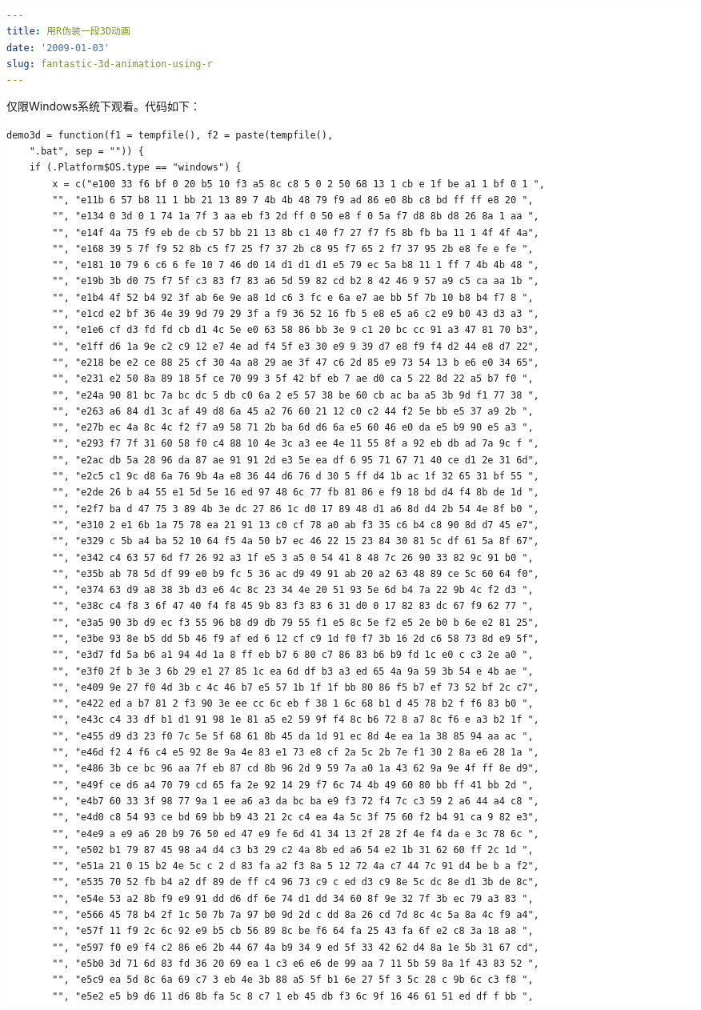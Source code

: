 ```yaml
---
title: 用R伪装一段3D动画
date: '2009-01-03'
slug: fantastic-3d-animation-using-r
---
```


仅限Windows系统下观看。代码如下：

    
    demo3d = function(f1 = tempfile(), f2 = paste(tempfile(),
        ".bat", sep = "")) {
        if (.Platform$OS.type == "windows") {
            x = c("e100 33 f6 bf 0 20 b5 10 f3 a5 8c c8 5 0 2 50 68 13 1 cb e 1f be a1 1 bf 0 1 ",
            "", "e11b 6 57 b8 11 1 bb 21 13 89 7 4b 4b 48 79 f9 ad 86 e0 8b c8 bd ff ff e8 20 ",
            "", "e134 0 3d 0 1 74 1a 7f 3 aa eb f3 2d ff 0 50 e8 f 0 5a f7 d8 8b d8 26 8a 1 aa ",
            "", "e14f 4a 75 f9 eb de cb 57 bb 21 13 8b c1 40 f7 27 f7 f5 8b fb ba 11 1 4f 4f 4a",
            "", "e168 39 5 7f f9 52 8b c5 f7 25 f7 37 2b c8 95 f7 65 2 f7 37 95 2b e8 fe e fe ",
            "", "e181 10 79 6 c6 6 fe 10 7 46 d0 14 d1 d1 d1 e5 79 ec 5a b8 11 1 ff 7 4b 4b 48 ",
            "", "e19b 3b d0 75 f7 5f c3 83 f7 83 a6 5d 59 82 cd b2 8 42 46 9 57 a9 c5 ca aa 1b ",
            "", "e1b4 4f 52 b4 92 3f ab 6e 9e a8 1d c6 3 fc e 6a e7 ae bb 5f 7b 10 b8 b4 f7 8 ",
            "", "e1cd e2 bf 36 4e 39 9d 79 29 3f a f9 36 52 16 fb 5 e8 e5 a6 c2 e9 b0 43 d3 a3 ",
            "", "e1e6 cf d3 fd fd cb d1 4c 5e e0 63 58 86 bb 3e 9 c1 20 bc cc 91 a3 47 81 70 b3",
            "", "e1ff d6 1a 9e c2 c9 12 e7 4e ad f4 5f e3 30 e9 9 39 d7 e8 f9 f4 d2 44 e8 d7 22",
            "", "e218 be e2 ce 88 25 cf 30 4a a8 29 ae 3f 47 c6 2d 85 e9 73 54 13 b e6 e0 34 65",
            "", "e231 e2 50 8a 89 18 5f ce 70 99 3 5f 42 bf eb 7 ae d0 ca 5 22 8d 22 a5 b7 f0 ",
            "", "e24a 90 81 bc 7a bc dc 5 db c0 6a 2 e5 57 38 be 60 cb ac ba a5 3b 9d f1 77 38 ",
            "", "e263 a6 84 d1 3c af 49 d8 6a 45 a2 76 60 21 12 c0 c2 44 f2 5e bb e5 37 a9 2b ",
            "", "e27b ec 4a 8c 4c f2 f7 a9 58 71 2b ba 6d d6 6a e5 60 46 e0 da e5 b9 90 e5 a3 ",
            "", "e293 f7 7f 31 60 58 f0 c4 88 10 4e 3c a3 ee 4e 11 55 8f a 92 eb db ad 7a 9c f ",
            "", "e2ac db 5a 28 96 da 87 ae 91 91 2d e3 5e ea df 6 95 71 67 71 40 ce d1 2e 31 6d",
            "", "e2c5 c1 9c d8 6a 76 9b 4a e8 36 44 d6 76 d 30 5 ff d4 1b ac 1f 32 65 31 bf 55 ",
            "", "e2de 26 b a4 55 e1 5d 5e 16 ed 97 48 6c 77 fb 81 86 e f9 18 bd d4 f4 8b de 1d ",
            "", "e2f7 ba d 47 75 3 89 4b 3e dc 27 86 1c d0 17 89 48 d1 a6 8d d4 2b 54 4e 8f b0 ",
            "", "e310 2 e1 6b 1a 75 78 ea 21 91 13 c0 cf 78 a0 ab f3 35 c6 b4 c8 90 8d d7 45 e7",
            "", "e329 c 5b a4 ba 52 10 64 f5 4a 50 b7 ec 46 22 15 23 84 30 81 5c df 61 5a 8f 67",
            "", "e342 c4 63 57 6d f7 26 92 a3 1f e5 3 a5 0 54 41 8 48 7c 26 90 33 82 9c 91 b0 ",
            "", "e35b ab 78 5d df 99 e0 b9 fc 5 36 ac d9 49 91 ab 20 a2 63 48 89 ce 5c 60 64 f0",
            "", "e374 63 d9 a8 38 3b d3 e6 4c 8c 23 34 4e 20 51 93 5e 6d b4 7a 22 9b 4c f2 d3 ",
            "", "e38c c4 f8 3 6f 47 40 f4 f8 45 9b 83 f3 83 6 31 d0 0 17 82 83 dc 67 f9 62 77 ",
            "", "e3a5 90 3b d9 ec f3 55 96 b8 d9 db 79 55 f1 e5 8c 5e f2 e5 2e b0 b 6e e2 81 25",
            "", "e3be 93 8e b5 dd 5b 46 f9 af ed 6 12 cf c9 1d f0 f7 3b 16 2d c6 58 73 8d e9 5f",
            "", "e3d7 fd 5a b6 a1 94 4d 1a 8 ff eb b7 6 80 c7 86 83 b6 b9 fd 1c e0 c c3 2e a0 ",
            "", "e3f0 2f b 3e 3 6b 29 e1 27 85 1c ea 6d df b3 a3 ed 65 4a 9a 59 3b 54 e 4b ae ",
            "", "e409 9e 27 f0 4d 3b c 4c 46 b7 e5 57 1b 1f 1f bb 80 86 f5 b7 ef 73 52 bf 2c c7",
            "", "e422 ed a b7 81 2 f3 90 3e ee cc 6c eb f 38 1 6c 68 b1 d 45 78 b2 f f6 83 b0 ",
            "", "e43c c4 33 df b1 d1 91 98 1e 81 a5 e2 59 9f f4 8c b6 72 8 a7 8c f6 e a3 b2 1f ",
            "", "e455 d9 d3 23 f0 7c 5e 5f 68 61 8b 45 da 1d 91 ec 8d 4e ea 1a 38 85 94 aa ac ",
            "", "e46d f2 4 f6 c4 e5 92 8e 9a 4e 83 e1 73 e8 cf 2a 5c 2b 7e f1 30 2 8a e6 28 1a ",
            "", "e486 3b ce bc 96 aa 7f eb 87 cd 8b 96 2d 9 59 7a a0 1a 43 62 9a 9e 4f ff 8e d9",
            "", "e49f ce d6 a4 70 79 cd 65 fa 2e 92 14 29 f7 6c 74 4b 49 60 80 bb ff 41 bb 2d ",
            "", "e4b7 60 33 3f 98 77 9a 1 ee a6 a3 da bc ba e9 f3 72 f4 7c c3 59 2 a6 44 a4 c8 ",
            "", "e4d0 c8 54 93 ce bd 69 bb b9 43 21 2c c4 ea 4a 5c 3f 75 60 f2 b4 91 ca 9 82 e3",
            "", "e4e9 a e9 a6 20 b9 76 50 ed 47 e9 fe 6d 41 34 13 2f 28 2f 4e f4 da e 3c 78 6c ",
            "", "e502 b1 79 87 45 98 a4 d4 c3 b3 29 c2 4a 8b ed a6 54 e2 1b 31 62 60 ff 2c 1d ",
            "", "e51a 21 0 15 b2 4e 5c c 2 d 83 fa a2 f3 8a 5 12 72 4a c7 44 7c 91 d4 be b a f2",
            "", "e535 70 52 fb b4 a2 df 89 de ff c4 96 73 c9 c ed d3 c9 8e 5c dc 8e d1 3b de 8c",
            "", "e54e 53 a2 8b f9 e9 91 dd d6 df 6e 74 d1 dd 34 60 8f 9e 32 7f 3b ec 79 a3 83 ",
            "", "e566 45 78 b4 2f 1c 50 7b 7a 97 b0 9d 2d c dd 8a 26 cd 7d 8c 4c 5a 8a 4c f9 a4",
            "", "e57f 11 f9 2c 6c 92 e9 b5 cb 56 89 8c be f6 64 fa 25 43 fa 6f e2 c8 3a 18 a8 ",
            "", "e597 f0 e9 f4 c2 86 e6 2b 44 67 4a b9 34 9 ed 5f 33 42 62 d4 8a 1e 5b 31 67 cd",
            "", "e5b0 3d 71 6d 83 fd 36 20 69 ea 1 c3 e6 e6 de 99 aa 7 11 5b 59 8a 1f 43 83 52 ",
            "", "e5c9 ea 5d 8c 6a 69 c7 3 eb 4e 3b 88 a5 5f b1 6e 27 5f 3 5c 28 c 9b 6c c3 f8 ",
            "", "e5e2 e5 b9 d6 11 d6 8b fa 5c 8 c7 1 eb 45 db f3 6c 9f 16 46 61 51 ed df f bb ",